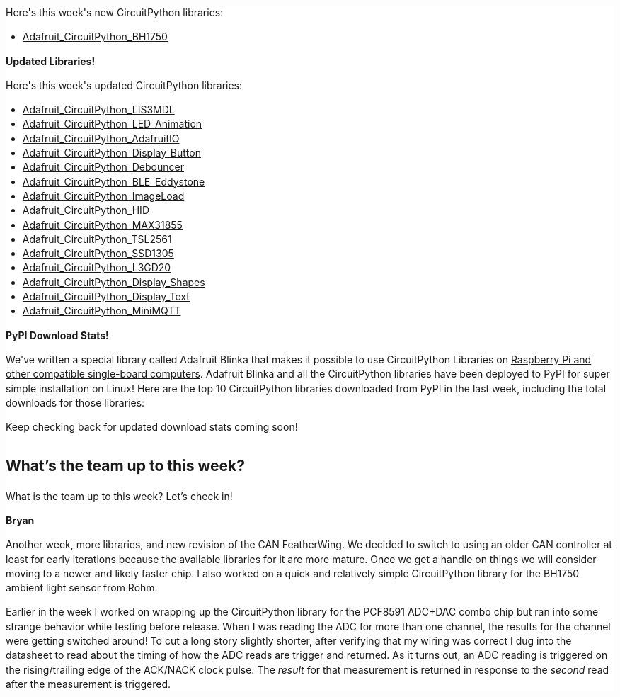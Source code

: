 Here's this week's new CircuitPython libraries:

 * [Adafruit_CircuitPython_BH1750](https://github.com/adafruit/Adafruit_CircuitPython_BH1750)

**Updated Libraries!**

Here's this week's updated CircuitPython libraries:

 * [Adafruit_CircuitPython_LIS3MDL](https://github.com/adafruit/Adafruit_CircuitPython_LIS3MDL)
 * [Adafruit_CircuitPython_LED_Animation](https://github.com/adafruit/Adafruit_CircuitPython_LED_Animation)
 * [Adafruit_CircuitPython_AdafruitIO](https://github.com/adafruit/Adafruit_CircuitPython_AdafruitIO)
 * [Adafruit_CircuitPython_Display_Button](https://github.com/adafruit/Adafruit_CircuitPython_Display_Button)
 * [Adafruit_CircuitPython_Debouncer](https://github.com/adafruit/Adafruit_CircuitPython_Debouncer)
 * [Adafruit_CircuitPython_BLE_Eddystone](https://github.com/adafruit/Adafruit_CircuitPython_BLE_Eddystone)
 * [Adafruit_CircuitPython_ImageLoad](https://github.com/adafruit/Adafruit_CircuitPython_ImageLoad)
 * [Adafruit_CircuitPython_HID](https://github.com/adafruit/Adafruit_CircuitPython_HID)
 * [Adafruit_CircuitPython_MAX31855](https://github.com/adafruit/Adafruit_CircuitPython_MAX31855)
 * [Adafruit_CircuitPython_TSL2561](https://github.com/adafruit/Adafruit_CircuitPython_TSL2561)
 * [Adafruit_CircuitPython_SSD1305](https://github.com/adafruit/Adafruit_CircuitPython_SSD1305)
 * [Adafruit_CircuitPython_L3GD20](https://github.com/adafruit/Adafruit_CircuitPython_L3GD20)
 * [Adafruit_CircuitPython_Display_Shapes](https://github.com/adafruit/Adafruit_CircuitPython_Display_Shapes)
 * [Adafruit_CircuitPython_Display_Text](https://github.com/adafruit/Adafruit_CircuitPython_Display_Text)
 * [Adafruit_CircuitPython_MiniMQTT](https://github.com/adafruit/Adafruit_CircuitPython_MiniMQTT)

**PyPI Download Stats!**

We've written a special library called Adafruit Blinka that makes it possible to use CircuitPython Libraries on [Raspberry Pi and other compatible single-board computers](https://learn.adafruit.com/circuitpython-on-raspberrypi-linux/). Adafruit Blinka and all the CircuitPython libraries have been deployed to PyPI for super simple installation on Linux! Here are the top 10 CircuitPython libraries downloaded from PyPI in the last week, including the total downloads for those libraries:

Keep checking back for updated download stats coming soon!

## What’s the team up to this week?

What is the team up to this week? Let’s check in!

**Bryan**

Another week, more libraries, and new revision of the CAN FeatherWing. We decided to switch to using an older CAN controller at least for early iterations because the available libraries for it are more mature. Once we get a handle on things we will consider moving to a newer and likely faster chip. I also worked on a quick and relatively simple CircuitPython library for the BH1750 ambient light sensor from Rohm.

Earlier in the week I worked on wrapping up the CircuitPython library for the PCF8591 ADC+DAC combo chip but ran into some strange behavior while testing before release. When I was reading the ADC for more than one channel, the results for the channel were getting switched around! To cut a long story slightly shorter, after verifying that my wiring was correct I dug into the datasheet to read about the timing of how the ADC reads are trigger and returned. As it turns out, an ADC reading is triggered on the rising/trailing edge of the ACK/NACK clock pulse. The _result_ for that measurement is returned in response to the _second_ read after the measurement is triggered.
